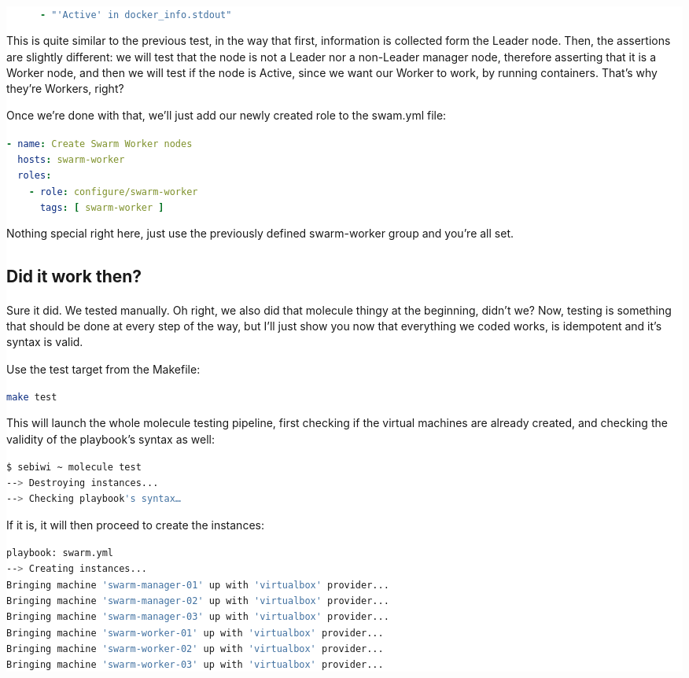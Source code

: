 ```yaml
      - "'Active' in docker_info.stdout"
```

This is quite similar to the previous test, in the way that first,
information is collected form the Leader node. Then, the assertions
are slightly different: we will test that the node is not a Leader nor
a non-Leader manager node, therefore asserting that it is a Worker
node, and then we will test if the node is Active, since we want our
Worker to work, by running containers. That’s why they’re Workers,
right?

Once we’re done with that, we’ll just add our newly created role to
the swam.yml file:

```yaml
- name: Create Swarm Worker nodes
  hosts: swarm-worker
  roles:
    - role: configure/swarm-worker
      tags: [ swarm-worker ]
```

Nothing special right here, just use the previously defined
swarm-worker group and you’re all set.

## Did it work then?

Sure it did. We tested manually. Oh right, we also did that molecule
thingy at the beginning, didn’t we? Now, testing is something that
should be done at every step of the way, but I’ll just show you now
that everything we coded works, is idempotent and it’s syntax is
valid.

Use the test target from the Makefile:

```bash
make test
```

This will launch the whole molecule testing pipeline, first checking
if the virtual machines are already created, and checking the validity
of the playbook’s syntax as well:


```bash
$ sebiwi ~ molecule test
--> Destroying instances...
--> Checking playbook's syntax…
```

If it is, it will then proceed to create the instances:

```bash
playbook: swarm.yml
--> Creating instances...
Bringing machine 'swarm-manager-01' up with 'virtualbox' provider...
Bringing machine 'swarm-manager-02' up with 'virtualbox' provider...
Bringing machine 'swarm-manager-03' up with 'virtualbox' provider...
Bringing machine 'swarm-worker-01' up with 'virtualbox' provider...
Bringing machine 'swarm-worker-02' up with 'virtualbox' provider...
Bringing machine 'swarm-worker-03' up with 'virtualbox' provider...
```


[1]: https://www.youtube.com/watch?v=s9F5fhJQo34&t=2m
[2]: https://sebiwi.github.io/blog/how-does-it-work-kube-4/
[3]: https://docs.docker.com/compose/bundles/#creating-a-stack-from-a-bundle
